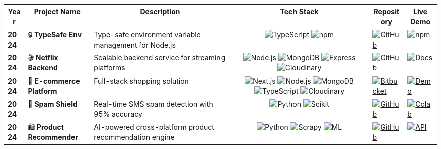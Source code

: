 | Year     | Project Name               | Description                                             | Tech Stack                                                                                                                                                                                                                                                                                                                                                                                                                                                               | Repository                                                                                                                                     | Live Demo                                                                                                                            |
| -------- | -------------------------- | ------------------------------------------------------- | ------------------------------------------------------------------------------------------------------------------------------------------------------------------------------------------------------------------------------------------------------------------------------------------------------------------------------------------------------------------------------------------------------------------------------------------------------------------------ | ---------------------------------------------------------------------------------------------------------------------------------------------- | ------------------------------------------------------------------------------------------------------------------------------------ |
| **2024** | 🔒 **TypeSafe Env**        | Type-safe environment variable management for Node.js   | <div align="center">![TypeScript](https://img.shields.io/badge/TypeScript-3178C6?style=flat&logo=typescript) ![npm](https://img.shields.io/badge/npm-CB3837?style=flat&logo=npm)</div>                                                                                                                                                                                                                                                                                   | [![GitHub](https://img.shields.io/badge/Repo-100000?style=flat&logo=github&logoColor=white)](https://github.com/mujeebdev3/typesafe-env)       | [![npm](https://img.shields.io/badge/npm-CB3837?style=flat&logo=npm&logoColor=white)](https://www.npmjs.com/package/ts-typesafe-env) |
| **2024** | 🎬 **Netflix Backend**     | Scalable backend service for streaming platforms        | <div align="center">![Node.js](https://img.shields.io/badge/Node.js-339933?style=flat&logo=node.js) ![MongoDB](https://img.shields.io/badge/MongoDB-47A248?style=flat&logo=mongodb) ![Express](https://img.shields.io/badge/Express-000?style=flat&logo=express)![Cloudinary](https://img.shields.io/badge/Cloudinary-3448C5?style=flat&logo=cloudinary&logoColor=white)</div>                                                                                           | [![GitHub](https://img.shields.io/badge/Repo-100000?style=flat&logo=github&logoColor=white)](https://github.com/mujeebdev3/NETFLIX-BACKEND)    | [![Docs](https://img.shields.io/badge/Docs-8CA1AF?style=flat&logo=readthedocs&logoColor=white)](https://vercel.com/)                 |
| **2024** | 🛒 **E-commerce Platform** | Full-stack shopping solution                            | <div align="center">![Next.js](https://img.shields.io/badge/Next.js-000?style=flat&logo=next.js) ![Node.js](https://img.shields.io/badge/Node.js-339933?style=flat&logo=node.js) ![MongoDB](https://img.shields.io/badge/MongoDB-47A248?style=flat&logo=mongodb) ![TypeScript](https://img.shields.io/badge/TypeScript-3178C6?style=flat&logo=typescript) ![Cloudinary](https://img.shields.io/badge/Cloudinary-3448C5?style=flat&logo=cloudinary&logoColor=white)</div> | [![Bitbucket](https://img.shields.io/badge/Repo-0052CC?style=flat&logo=bitbucket&logoColor=white)](https://github.com/mujeebdev3/Ecommerce_VM) | [![Demo](https://img.shields.io/badge/Live-FF6C37?style=flat&logo=digitalocean&logoColor=white)](https://digitalocean.com/)          |
| **2024** | 📩 **Spam Shield**         | Real-time SMS spam detection with 95% accuracy          | <div align="center">![Python](https://img.shields.io/badge/Python-000?style=flat&logo=python) ![Scikit](https://img.shields.io/badge/Scikit--Learn-F7931E?style=flat&logo=scikit-learn)</div>                                                                                                                                                                                                                                                                            | [![GitHub](https://img.shields.io/badge/Repo-100000?style=flat&logo=github&logoColor=white)](https://github.com/mujeebdev3)                    | [![Colab](https://img.shields.io/badge/Colab-F9AB00?style=flat&logo=googlecolab&logoColor=white)](https://vercel.com/)               |
| **2024** | 🛍️ **Product Recommender** | AI-powered cross-platform product recommendation engine | <div align="center">![Python](https://img.shields.io/badge/Python-000?style=flat&logo=python) ![Scrapy](https://img.shields.io/badge/Scrapy-46A247?style=flat&logo=scrapy) ![ML](https://img.shields.io/badge/ML-FF6F00?style=flat&logo=tensorflow)</div>                                                                                                                                                                                                                | [![GitHub](https://img.shields.io/badge/Repo-100000?style=flat&logo=github&logoColor=white)](https://github.com/mujeebdev3)                    | [![API](https://img.shields.io/badge/API-FF6C37?style=flat&logo=postman&logoColor=white)](https://vercel.com/)                       |